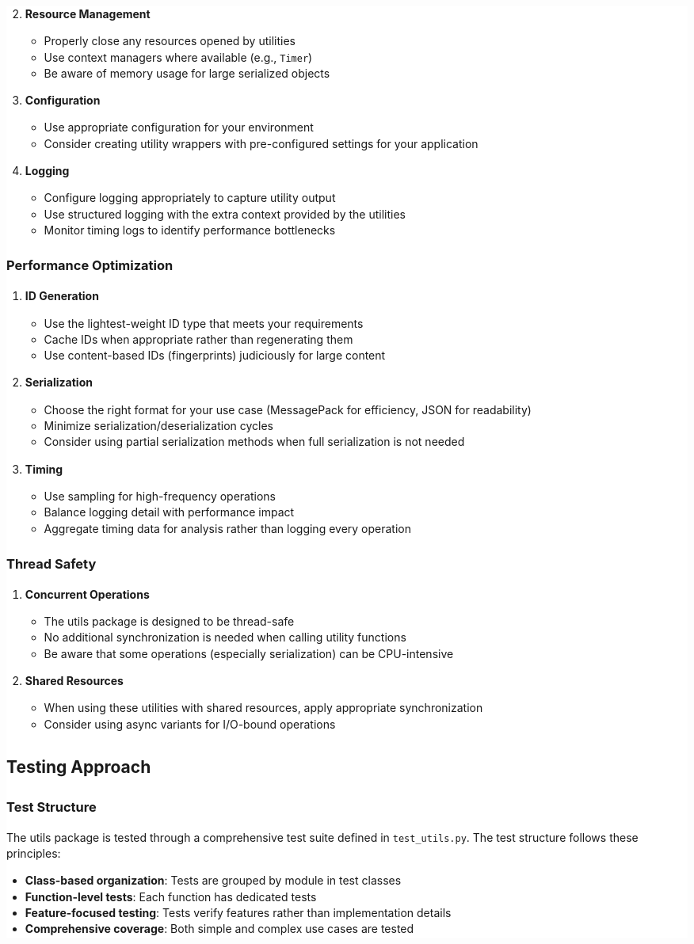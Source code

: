 2. **Resource Management**
   - Properly close any resources opened by utilities
   - Use context managers where available (e.g., `Timer`)
   - Be aware of memory usage for large serialized objects

3. **Configuration**
   - Use appropriate configuration for your environment
   - Consider creating utility wrappers with pre-configured settings for your application

4. **Logging**
   - Configure logging appropriately to capture utility output
   - Use structured logging with the extra context provided by the utilities
   - Monitor timing logs to identify performance bottlenecks

### Performance Optimization

1. **ID Generation**
   - Use the lightest-weight ID type that meets your requirements
   - Cache IDs when appropriate rather than regenerating them
   - Use content-based IDs (fingerprints) judiciously for large content

2. **Serialization**
   - Choose the right format for your use case (MessagePack for efficiency, JSON for readability)
   - Minimize serialization/deserialization cycles
   - Consider using partial serialization methods when full serialization is not needed

3. **Timing**
   - Use sampling for high-frequency operations
   - Balance logging detail with performance impact
   - Aggregate timing data for analysis rather than logging every operation

### Thread Safety

1. **Concurrent Operations**
   - The utils package is designed to be thread-safe
   - No additional synchronization is needed when calling utility functions
   - Be aware that some operations (especially serialization) can be CPU-intensive

2. **Shared Resources**
   - When using these utilities with shared resources, apply appropriate synchronization
   - Consider using async variants for I/O-bound operations

## Testing Approach

### Test Structure

The utils package is tested through a comprehensive test suite defined in `test_utils.py`. The test structure follows these principles:

- **Class-based organization**: Tests are grouped by module in test classes
- **Function-level tests**: Each function has dedicated tests
- **Feature-focused testing**: Tests verify features rather than implementation details
- **Comprehensive coverage**: Both simple and complex use cases are tested
